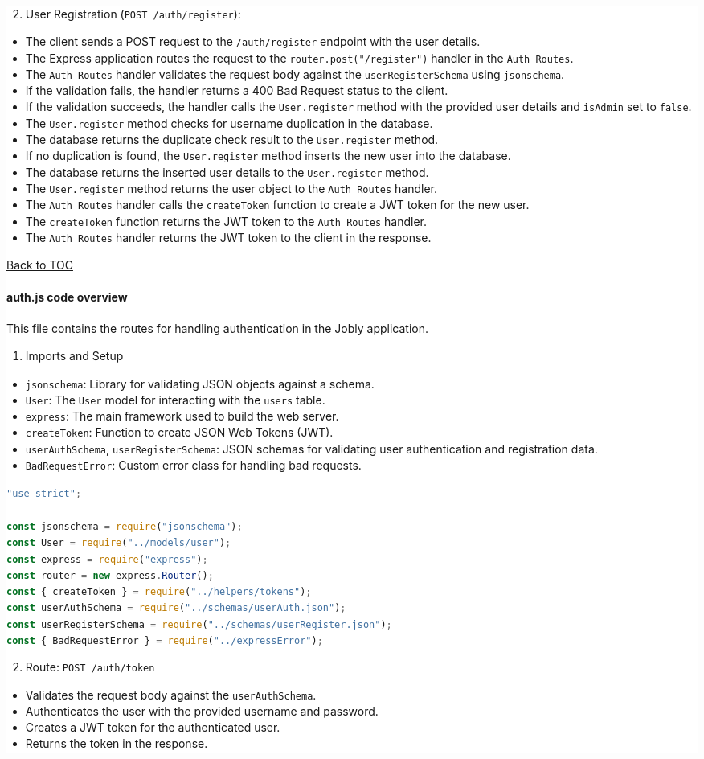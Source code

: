 2. User Registration (`POST /auth/register`):

- The client sends a POST request to the `/auth/register` endpoint with the user details.
- The Express application routes the request to the `router.post("/register")` handler in the `Auth Routes`.
- The `Auth Routes` handler validates the request body against the `userRegisterSchema` using `jsonschema`.
- If the validation fails, the handler returns a 400 Bad Request status to the client.
- If the validation succeeds, the handler calls the `User.register` method with the provided user details and `isAdmin` set to `false`.
- The `User.register` method checks for username duplication in the database.
- The database returns the duplicate check result to the `User.register` method.
- If no duplication is found, the `User.register` method inserts the new user into the database.
- The database returns the inserted user details to the `User.register` method.
- The `User.register` method returns the user object to the `Auth Routes` handler.
- The `Auth Routes` handler calls the `createToken` function to create a JWT token for the new user.
- The `createToken` function returns the JWT token to the `Auth Routes` handler.
- The `Auth Routes` handler returns the JWT token to the client in the response.

[Back to TOC](#routes-folder-file-notesexplanationsdiagrams)

#### auth.js code overview

This file contains the routes for handling authentication in the Jobly application.

1. Imports and Setup

- `jsonschema`: Library for validating JSON objects against a schema.
- `User`: The `User` model for interacting with the `users` table.
- `express`: The main framework used to build the web server.
- `createToken`: Function to create JSON Web Tokens (JWT).
- `userAuthSchema`, `userRegisterSchema`: JSON schemas for validating user authentication and registration data.
- `BadRequestError`: Custom error class for handling bad requests.

```javascript
"use strict";

const jsonschema = require("jsonschema");
const User = require("../models/user");
const express = require("express");
const router = new express.Router();
const { createToken } = require("../helpers/tokens");
const userAuthSchema = require("../schemas/userAuth.json");
const userRegisterSchema = require("../schemas/userRegister.json");
const { BadRequestError } = require("../expressError");
```

2. Route: `POST /auth/token`

- Validates the request body against the `userAuthSchema`.
- Authenticates the user with the provided username and password.
- Creates a JWT token for the authenticated user.
- Returns the token in the response.
